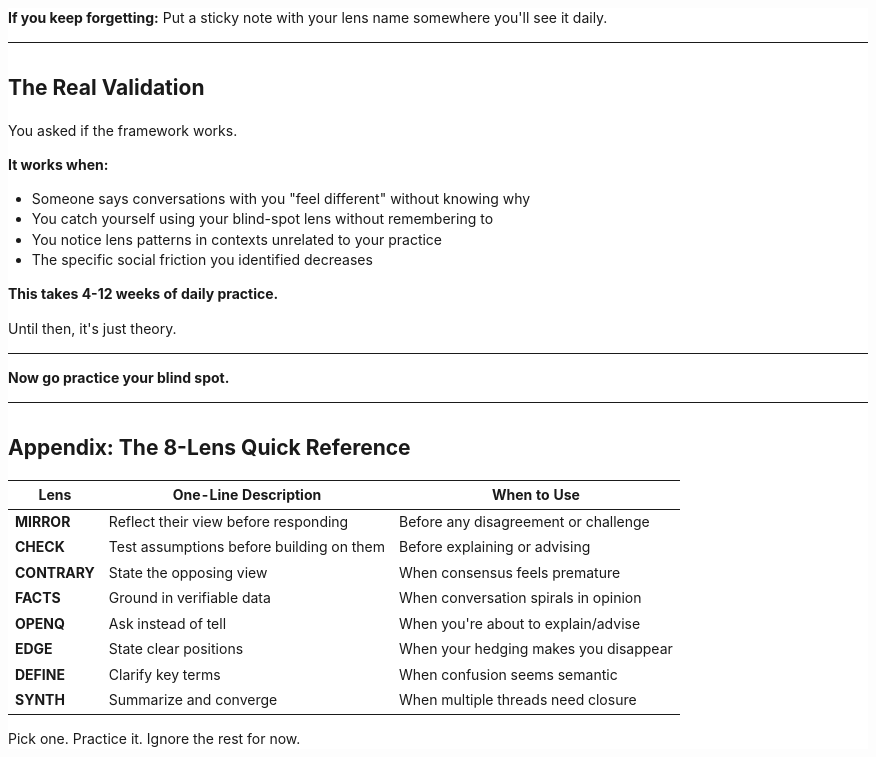 **If you keep forgetting:** Put a sticky note with your lens name somewhere you'll see it daily.

---

## The Real Validation

You asked if the framework works.

**It works when:**
- Someone says conversations with you "feel different" without knowing why
- You catch yourself using your blind-spot lens without remembering to
- You notice lens patterns in contexts unrelated to your practice
- The specific social friction you identified decreases

**This takes 4-12 weeks of daily practice.**

Until then, it's just theory.

---

**Now go practice your blind spot.**

---

## Appendix: The 8-Lens Quick Reference

| Lens | One-Line Description | When to Use |
|------|---------------------|-------------|
| **MIRROR** | Reflect their view before responding | Before any disagreement or challenge |
| **CHECK** | Test assumptions before building on them | Before explaining or advising |
| **CONTRARY** | State the opposing view | When consensus feels premature |
| **FACTS** | Ground in verifiable data | When conversation spirals in opinion |
| **OPENQ** | Ask instead of tell | When you're about to explain/advise |
| **EDGE** | State clear positions | When your hedging makes you disappear |
| **DEFINE** | Clarify key terms | When confusion seems semantic |
| **SYNTH** | Summarize and converge | When multiple threads need closure |

Pick one. Practice it. Ignore the rest for now.
